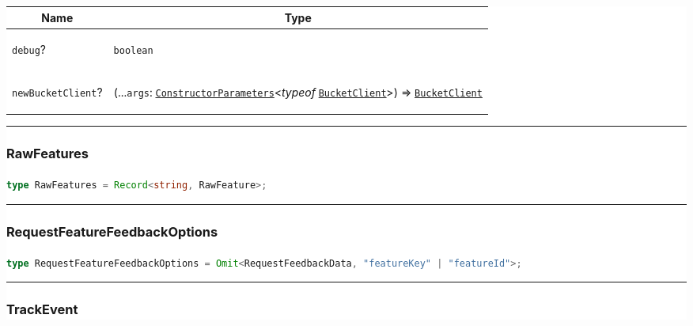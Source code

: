 <table>
<thead>
<tr>
<th>Name</th>
<th>Type</th>
</tr>
</thead>
<tbody>
<tr>
<td>

`debug`?

</td>
<td>

`boolean`

</td>
</tr>
<tr>
<td>

`newBucketClient`?

</td>
<td>

(...`args`: [`ConstructorParameters`](https://www.typescriptlang.org/docs/handbook/utility-types.html#constructorparameterstype)\<*typeof* [`BucketClient`](../browser-sdk/globals.md#bucketclient)\>) => [`BucketClient`](../browser-sdk/globals.md#bucketclient)

</td>
</tr>
</tbody>
</table>

***

### RawFeatures

```ts
type RawFeatures = Record<string, RawFeature>;
```

***

### RequestFeatureFeedbackOptions

```ts
type RequestFeatureFeedbackOptions = Omit<RequestFeedbackData, "featureKey" | "featureId">;
```

***

### TrackEvent

